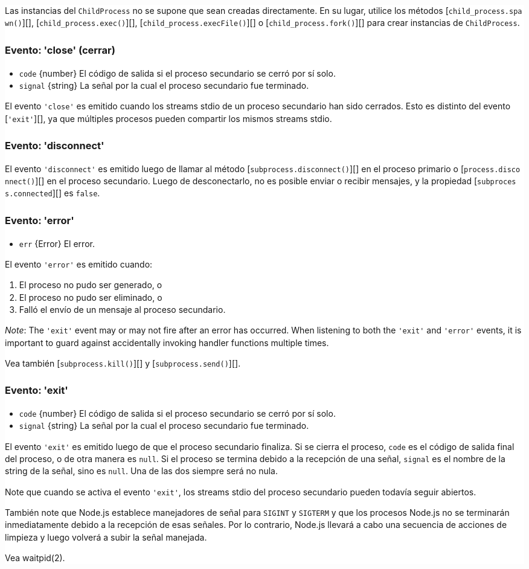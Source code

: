 Las instancias del `ChildProcess` no se supone que sean creadas directamente. En su lugar, utilice los métodos [`child_process.spawn()`][], [`child_process.exec()`][], [`child_process.execFile()`][] o [`child_process.fork()`][] para crear instancias de `ChildProcess`.

### Evento: 'close' (cerrar)


* `code` {number} El código de salida si el proceso secundario se cerró por sí solo.
* `signal` {string} La señal por la cual el proceso secundario fue terminado.

El evento `'close'` es emitido cuando los streams stdio de un proceso secundario han sido cerrados. Esto es distinto del evento [`'exit'`][], ya que múltiples procesos pueden compartir los mismos streams stdio.

### Evento: 'disconnect'


El evento `'disconnect'` es emitido luego de llamar al método [`subprocess.disconnect()`][] en el proceso primario o [`process.disconnect()`][] en el proceso secundario. Luego de desconectarlo, no es posible enviar o recibir mensajes, y la propiedad [`subprocess.connected`][] es `false`.

### Evento: 'error'

* `err` {Error} El error.

El evento `'error'` es emitido cuando:

1. El proceso no pudo ser generado, o
2. El proceso no pudo ser eliminado, o
3. Falló el envío de un mensaje al proceso secundario.

*Note*: The `'exit'` event may or may not fire after an error has occurred. When listening to both the `'exit'` and `'error'` events, it is important to guard against accidentally invoking handler functions multiple times.

Vea también [`subprocess.kill()`][] y [`subprocess.send()`][].

### Evento: 'exit'


* `code` {number} El código de salida si el proceso secundario se cerró por sí solo.
* `signal` {string} La señal por la cual el proceso secundario fue terminado.

El evento `'exit'` es emitido luego de que el proceso secundario finaliza. Si se cierra el proceso, `code` es el código de salida final del proceso, o de otra manera es `null`. Si el proceso se termina debido a la recepción de una señal, `signal` es el nombre de la string de la señal, sino es `null`. Una de las dos siempre será no nula.

Note que cuando se activa el evento `'exit'`, los streams stdio del proceso secundario pueden todavía seguir abiertos.

También note que Node.js establece manejadores de señal para `SIGINT` y `SIGTERM` y que los procesos Node.js no se terminarán inmediatamente debido a la recepción de esas señales. Por lo contrario, Node.js llevará a cabo una secuencia de acciones de limpieza y luego volverá a subir la señal manejada.

Vea waitpid(2).
